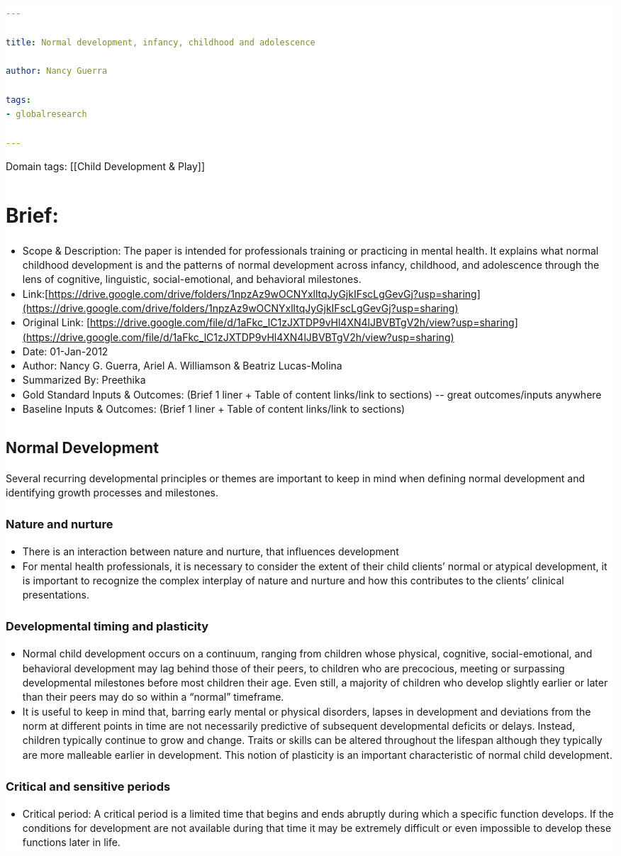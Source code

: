 ```yaml
---

title: Normal development, infancy, childhood and adolescence

author: Nancy Guerra

tags: 
- globalresearch

---
```

Domain tags: [[Child Development & Play]]

# Brief:

* Scope & Description: The paper is intended for professionals training or practicing in mental health. It explains what normal childhood development is and the patterns of normal development across infancy, childhood, and adolescence through the lens of cognitive, linguistic, social-emotional, and behavioral milestones. 
* Link:[https://drive.google.com/drive/folders/1npzAz9wOCNYxlltqJyGjkIFscLgGevGj?usp=sharing](https://drive.google.com/drive/folders/1npzAz9wOCNYxlltqJyGjkIFscLgGevGj?usp=sharing)
* Original Link: [https://drive.google.com/file/d/1aFkc_lC1zJXTDP9vHl4XN4lJBVBTgV2h/view?usp=sharing](https://drive.google.com/file/d/1aFkc_lC1zJXTDP9vHl4XN4lJBVBTgV2h/view?usp=sharing)
* Date: 01-Jan-2012
* Author: Nancy G. Guerra, Ariel A. Williamson & Beatriz Lucas-Molina
* Summarized By: Preethika
* Gold Standard Inputs & Outcomes: (Brief 1 liner + Table of content links/link to sections) -- great outcomes/inputs anywhere
* Baseline Inputs & Outcomes:  (Brief 1 liner + Table of content links/link to sections) 


## Normal Development

Several recurring developmental principles or themes are important to keep in mind when defining normal development and identifying growth processes and milestones.

### Nature and nurture
* There is an interaction between nature and nurture, that influences development
* For mental health professionals, it is necessary to consider the extent of their child clients’ normal or atypical development, it is important to recognize the complex interplay of nature and nurture and how this contributes to the clients’ clinical presentations.
### Developmental timing and plasticity
* Normal child development occurs on a continuum, ranging from children whose physical, cognitive, social-emotional, and behavioral development may lag behind those of their peers, to children who are precocious, meeting or surpassing developmental milestones before most children their age. Even still, a majority of children who develop slightly earlier or later than their peers may do so within a “normal” timeframe.
* It is useful to keep in mind that, barring early mental or physical disorders, lapses in development and deviations from the norm at different points in time are not necessarily predictive of subsequent developmental deficits or delays. Instead, children typically continue to grow and change. Traits or skills can be altered throughout the lifespan although they typically are more malleable earlier in development. This notion of plasticity is an important characteristic of normal child development. 
### Critical and sensitive periods
* Critical period: A critical period is a limited time that begins and ends abruptly during which a specific function develops. If the conditions for development are not available during that time it may be extremely difficult or even impossible to develop these functions later in life. 